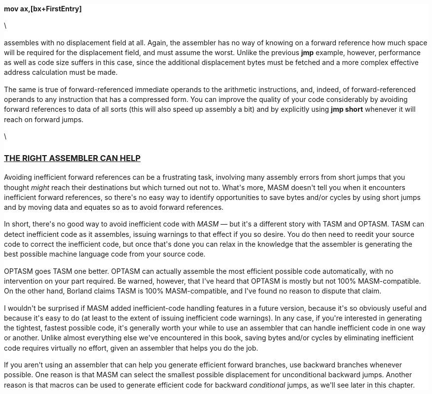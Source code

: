 **mov ax,[bx+FirstEntry]**

\

assembles with no displacement field at all. Again, the assembler has no
way of knowing on a forward reference how much space will be required
for the displacement field, and must assume the worst. Unlike the
previous **jmp** example, however, performance as well as code size
suffers in this case, since the additional displacement bytes must be
fetched and a more complex effective address calculation must be made.

The same is true of forward-referenced immediate operands to the
arithmetic instructions, and, indeed, of forward-referenced operands to
any instruction that has a compressed form. You can improve the quality
of your code considerably by avoiding forward references to data of all
sorts (this will also speed up assembly a bit) and by explicitly using
**jmp short** whenever it will reach on forward jumps.

\

### [**THE RIGHT ASSEMBLER CAN HELP**](#T1404)

Avoiding inefficient forward references can be a frustrating task,
involving many assembly errors from short jumps that you thought *might*
reach their destinations but which turned out not to. What's more, MASM
doesn't tell you when it encounters inefficient forward references, so
there's no easy way to identify opportunities to save bytes and/or
cycles by using short jumps and by moving data and equates so as to
avoid forward references.

In short, there's no good way to avoid inefficient code with *MASM* —
but it's a different story with TASM and OPTASM. TASM can detect
inefficient code as it assembles, issuing warnings to that effect if you
so desire. You do then need to reedit your source code to correct the
inefficient code, but once that's done you can relax in the knowledge
that the assembler is generating the best possible machine language code
from your source code.

OPTASM goes TASM one better. OPTASM can actually assemble the most
efficient possible code automatically, with no intervention on your part
required. Be warned, however, that I've heard that OPTASM is mostly but
not 100% MASM-compatible. On the other hand, Borland claims TASM is 100%
MASM-compatible, and I've found no reason to dispute that claim.

I wouldn't be surprised if MASM added inefficient-code handling features
in a future version, because it's so obviously useful and because it's
easy to do (at least to the extent of issuing inefficient code
warnings). In any case, if you're interested in generating the tightest,
fastest possible code, it's generally worth your while to use an
assembler that can handle inefficient code in one way or another. Unlike
almost everything else we've encountered in this book, saving bytes
and/or cycles by eliminating inefficient code requires virtually no
effort, given an assembler that helps you do the job.

If you aren't using an assembler that can help you generate efficient
forward branches, use backward branches whenever possible. One reason is
that MASM can select the smallest possible displacement for
unconditional backward jumps. Another reason is that macros can be used
to generate efficient code for backward *conditional* jumps, as we'll
see later in this chapter.
